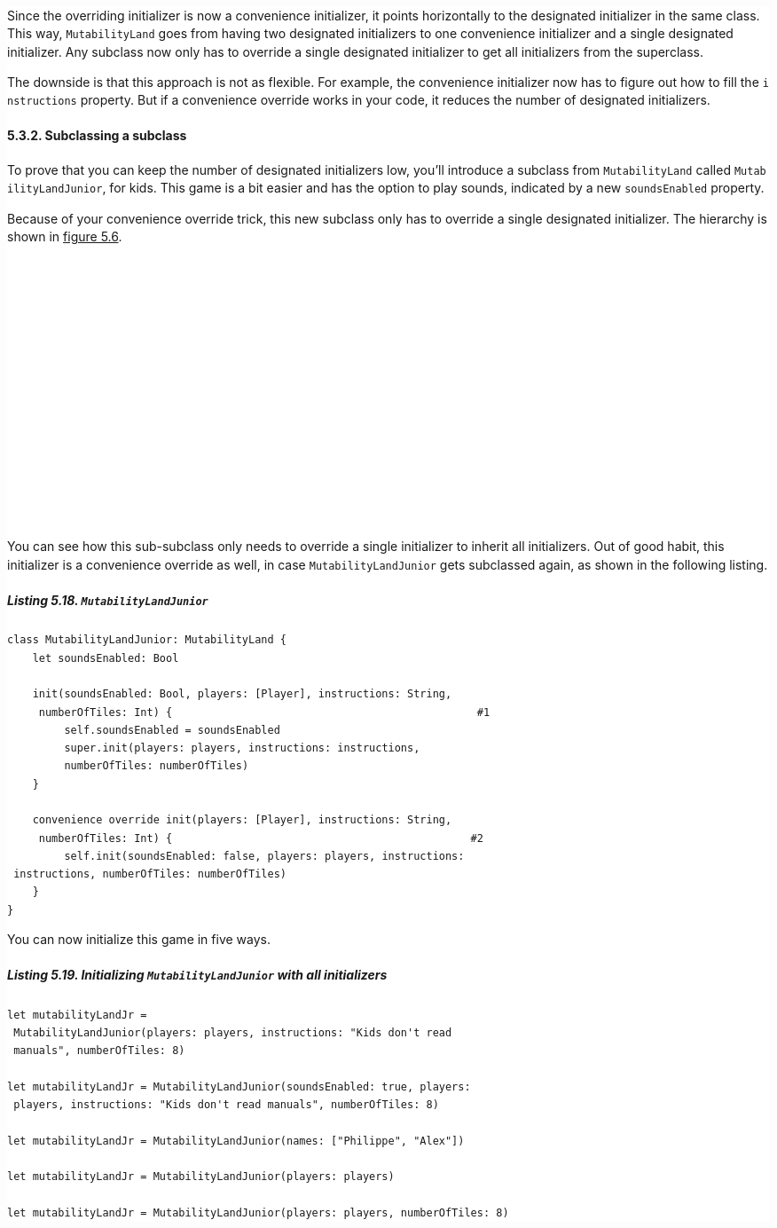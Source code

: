 Since the overriding initializer is now a convenience initializer, it points horizontally to the designated initializer in the same class. This way, `MutabilityLand` goes from having two designated initializers to one convenience initializer and a single designated initializer. Any subclass now only has to override a single designated initializer to get all initializers from the superclass.

The downside is that this approach is not as flexible. For example, the convenience initializer now has to figure out how to fill the `instructions` property. But if a convenience override works in your code, it reduces the number of designated initializers.

#### 5.3.2. Subclassing a subclass

To prove that you can keep the number of designated initializers low, you’ll introduce a subclass from `MutabilityLand` called `MutabilityLandJunior`, for kids. This game is a bit easier and has the option to play sounds, indicated by a new `soundsEnabled` property.

Because of your convenience override trick, this new subclass only has to override a single designated initializer. The hierarchy is shown in [figure 5.6](https://livebook.manning.com/book/swift-in-depth/chapter-5/ch05fig6).

![Figure 5.6. MutabilityLandJunior only needs to override one initializer.](data:image/svg+xml;utf8,%3Csvg%20xmlns=%22http://www.w3.org/2000/svg%22%20xmlns:xlink=%22http://www.w3.org/1999/xlink%22%20version=%221.1%22%20x=%220px%22%20y=%220px%22%20viewBox=%220%200%20590%20296%22%20xml:space=%22preserve%22%20height=%22296px%22%20width=%22590px%22%3E%20%3Crect%20width=%22590%22%20height=%22296%22%20style=%22fill:rgb(255,255,255);%22/%3E%3C/svg%3E)

You can see how this sub-subclass only needs to override a single initializer to inherit all initializers. Out of good habit, this initializer is a convenience override as well, in case `MutabilityLandJunior` gets subclassed again, as shown in the following listing.

##### Listing 5.18. `MutabilityLandJunior`

```
class MutabilityLandJunior: MutabilityLand {
    let soundsEnabled: Bool

    init(soundsEnabled: Bool, players: [Player], instructions: String,
     numberOfTiles: Int) {                                                #1
         self.soundsEnabled = soundsEnabled
         super.init(players: players, instructions: instructions,
         numberOfTiles: numberOfTiles)
    }

    convenience override init(players: [Player], instructions: String,
     numberOfTiles: Int) {                                               #2
         self.init(soundsEnabled: false, players: players, instructions: 
 instructions, numberOfTiles: numberOfTiles)
    }
}
```

You can now initialize this game in five ways.

##### Listing 5.19. Initializing `MutabilityLandJunior` with all initializers

```
let mutabilityLandJr = 
 MutabilityLandJunior(players: players, instructions: "Kids don't read 
 manuals", numberOfTiles: 8)

let mutabilityLandJr = MutabilityLandJunior(soundsEnabled: true, players: 
 players, instructions: "Kids don't read manuals", numberOfTiles: 8)

let mutabilityLandJr = MutabilityLandJunior(names: ["Philippe", "Alex"])

let mutabilityLandJr = MutabilityLandJunior(players: players)

let mutabilityLandJr = MutabilityLandJunior(players: players, numberOfTiles: 8)
```
